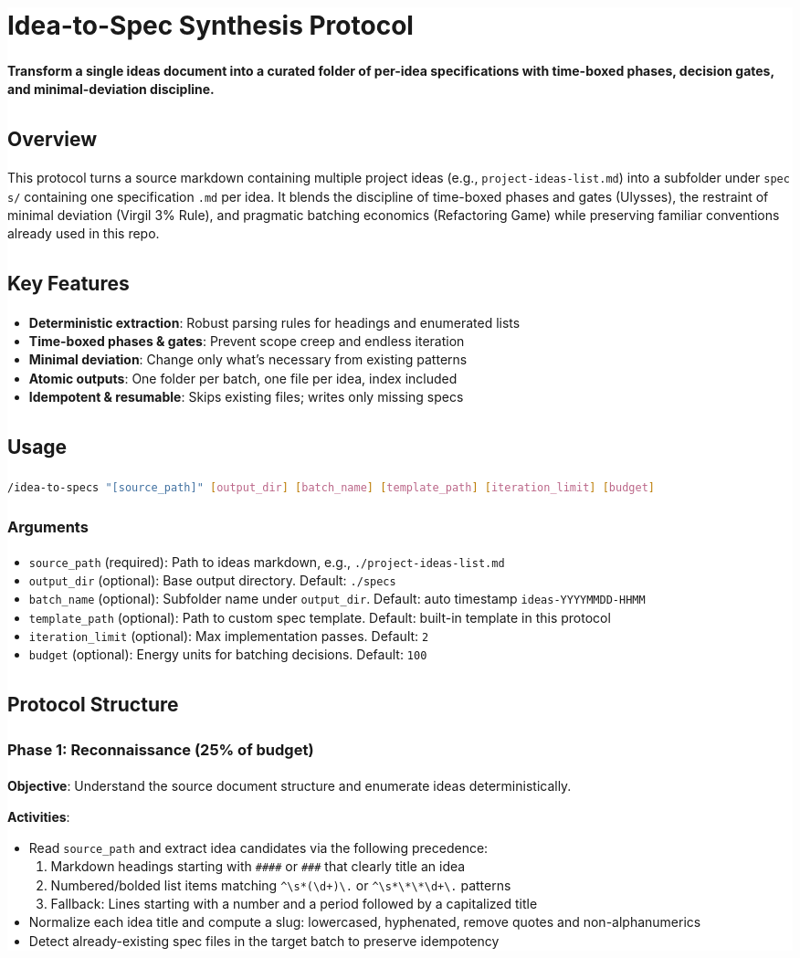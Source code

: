 # Idea-to-Spec Synthesis Protocol

**Transform a single ideas document into a curated folder of per-idea specifications with time-boxed phases, decision gates, and minimal-deviation discipline.**

## Overview

This protocol turns a source markdown containing multiple project ideas (e.g., `project-ideas-list.md`) into a subfolder under `specs/` containing one specification `.md` per idea. It blends the discipline of time-boxed phases and gates (Ulysses), the restraint of minimal deviation (Virgil 3% Rule), and pragmatic batching economics (Refactoring Game) while preserving familiar conventions already used in this repo.

## Key Features

- **Deterministic extraction**: Robust parsing rules for headings and enumerated lists
- **Time-boxed phases & gates**: Prevent scope creep and endless iteration
- **Minimal deviation**: Change only what’s necessary from existing patterns
- **Atomic outputs**: One folder per batch, one file per idea, index included
- **Idempotent & resumable**: Skips existing files; writes only missing specs

## Usage

```bash
/idea-to-specs "[source_path]" [output_dir] [batch_name] [template_path] [iteration_limit] [budget]
```

### Arguments

- `source_path` (required): Path to ideas markdown, e.g., `./project-ideas-list.md`
- `output_dir` (optional): Base output directory. Default: `./specs`
- `batch_name` (optional): Subfolder name under `output_dir`. Default: auto timestamp `ideas-YYYYMMDD-HHMM`
- `template_path` (optional): Path to custom spec template. Default: built-in template in this protocol
- `iteration_limit` (optional): Max implementation passes. Default: `2`
- `budget` (optional): Energy units for batching decisions. Default: `100`

## Protocol Structure

### Phase 1: Reconnaissance (25% of budget)
**Objective**: Understand the source document structure and enumerate ideas deterministically.

**Activities**:
- Read `source_path` and extract idea candidates via the following precedence:
  1. Markdown headings starting with `####` or `###` that clearly title an idea
  2. Numbered/bolded list items matching `^\s*(\d+)\.` or `^\s*\*\*\d+\.` patterns
  3. Fallback: Lines starting with a number and a period followed by a capitalized title
- Normalize each idea title and compute a slug: lowercased, hyphenated, remove quotes and non-alphanumerics
- Detect already-existing spec files in the target batch to preserve idempotency
